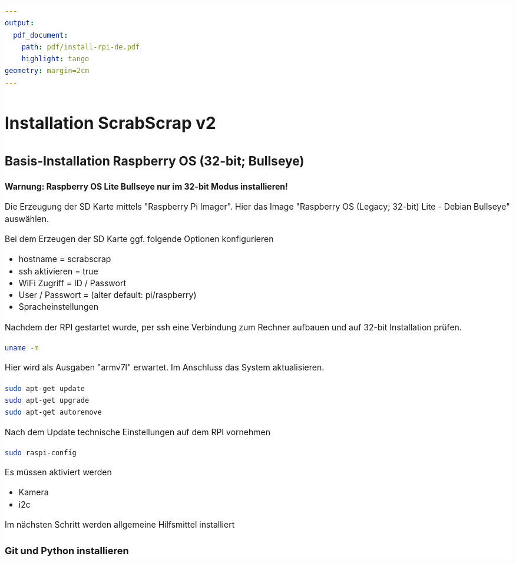 ```yaml
---
output:
  pdf_document:
    path: pdf/install-rpi-de.pdf
    highlight: tango
geometry: margin=2cm
---
```


# Installation ScrabScrap v2

## Basis-Installation Raspberry OS (32-bit; Bullseye)

**Warnung: Raspberry OS Lite Bullseye nur im 32-bit Modus installieren!**

Die Erzeugung der SD Karte mittels "Raspberry Pi Imager". Hier das Image "Raspberry OS (Legacy; 32-bit) Lite - Debian Bullseye" auswählen.

Bei dem Erzeugen der SD Karte ggf. folgende Optionen konfigurieren

- hostname = scrabscrap
- ssh aktivieren = true
- WiFi Zugriff = ID / Passwort
- User / Passwort = (alter default: pi/raspberry)
- Spracheinstellungen

Nachdem der RPI gestartet wurde, per ssh eine Verbindung zum Rechner aufbauen und auf 32-bit Installation prüfen.

```bash
uname -m
```

Hier wird als Ausgaben "armv7l" erwartet. Im Anschluss das System aktualisieren.

```bash
sudo apt-get update
sudo apt-get upgrade
sudo apt-get autoremove
```

Nach dem Update technische Einstellungen auf dem RPI vornehmen

```bash
sudo raspi-config
```

Es müssen aktiviert werden

- Kamera
- i2c

Im nächsten Schritt werden allgemeine Hilfsmittel installiert

### Git und Python installieren
